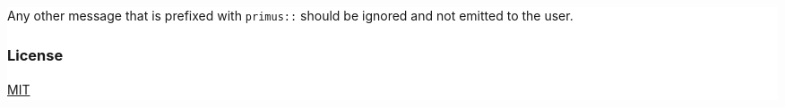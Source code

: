 Any other message that is prefixed with `primus::` should be ignored and not
emitted to the user.

### License

[MIT](LICENSE)
